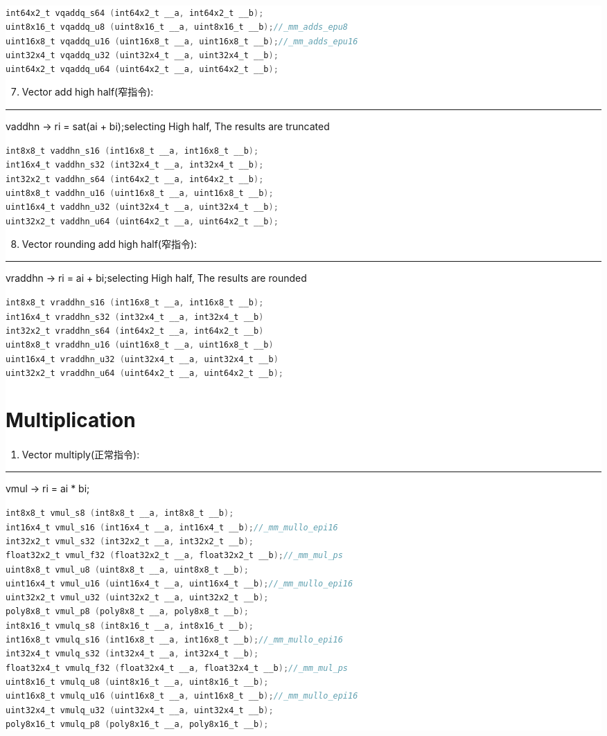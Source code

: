 ``` c
int64x2_t vqaddq_s64 (int64x2_t __a, int64x2_t __b);
uint8x16_t vqaddq_u8 (uint8x16_t __a, uint8x16_t __b);//_mm_adds_epu8
uint16x8_t vqaddq_u16 (uint16x8_t __a, uint16x8_t __b);//_mm_adds_epu16
uint32x4_t vqaddq_u32 (uint32x4_t __a, uint32x4_t __b);
uint64x2_t vqaddq_u64 (uint64x2_t __a, uint64x2_t __b);

```
7. Vector add high half(窄指令):
------------------------------
vaddhn -> ri = sat(ai + bi);selecting High half, The results are truncated

``` c
int8x8_t vaddhn_s16 (int16x8_t __a, int16x8_t __b);
int16x4_t vaddhn_s32 (int32x4_t __a, int32x4_t __b);
int32x2_t vaddhn_s64 (int64x2_t __a, int64x2_t __b);
uint8x8_t vaddhn_u16 (uint16x8_t __a, uint16x8_t __b);
uint16x4_t vaddhn_u32 (uint32x4_t __a, uint32x4_t __b);
uint32x2_t vaddhn_u64 (uint64x2_t __a, uint64x2_t __b);
```
8. Vector rounding add high half(窄指令):
---------------------------------------
vraddhn -> ri = ai + bi;selecting High half, The results are rounded

``` c
int8x8_t vraddhn_s16 (int16x8_t __a, int16x8_t __b);
int16x4_t vraddhn_s32 (int32x4_t __a, int32x4_t __b)
int32x2_t vraddhn_s64 (int64x2_t __a, int64x2_t __b)
uint8x8_t vraddhn_u16 (uint16x8_t __a, uint16x8_t __b)
uint16x4_t vraddhn_u32 (uint32x4_t __a, uint32x4_t __b)
uint32x2_t vraddhn_u64 (uint64x2_t __a, uint64x2_t __b);
```


Multiplication
==============

1. Vector multiply(正常指令):
---------------------------
vmul -> ri = ai * bi;

``` c
int8x8_t vmul_s8 (int8x8_t __a, int8x8_t __b);
int16x4_t vmul_s16 (int16x4_t __a, int16x4_t __b);//_mm_mullo_epi16
int32x2_t vmul_s32 (int32x2_t __a, int32x2_t __b);
float32x2_t vmul_f32 (float32x2_t __a, float32x2_t __b);//_mm_mul_ps
uint8x8_t vmul_u8 (uint8x8_t __a, uint8x8_t __b);
uint16x4_t vmul_u16 (uint16x4_t __a, uint16x4_t __b);//_mm_mullo_epi16
uint32x2_t vmul_u32 (uint32x2_t __a, uint32x2_t __b);
poly8x8_t vmul_p8 (poly8x8_t __a, poly8x8_t __b);
int8x16_t vmulq_s8 (int8x16_t __a, int8x16_t __b);
int16x8_t vmulq_s16 (int16x8_t __a, int16x8_t __b);//_mm_mullo_epi16
int32x4_t vmulq_s32 (int32x4_t __a, int32x4_t __b);
float32x4_t vmulq_f32 (float32x4_t __a, float32x4_t __b);//_mm_mul_ps
uint8x16_t vmulq_u8 (uint8x16_t __a, uint8x16_t __b);
uint16x8_t vmulq_u16 (uint16x8_t __a, uint16x8_t __b);//_mm_mullo_epi16
uint32x4_t vmulq_u32 (uint32x4_t __a, uint32x4_t __b);
poly8x16_t vmulq_p8 (poly8x16_t __a, poly8x16_t __b);
```
